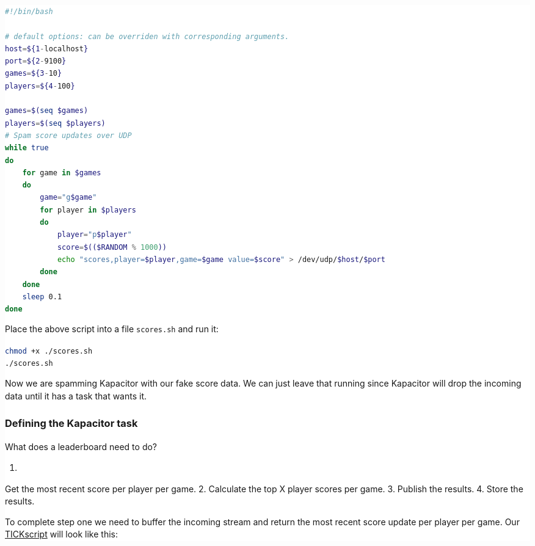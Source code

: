 ```bash
#!/bin/bash

# default options: can be overriden with corresponding arguments.
host=${1-localhost}
port=${2-9100}
games=${3-10}
players=${4-100}

games=$(seq $games)
players=$(seq $players)
# Spam score updates over UDP
while true
do
    for game in $games
    do
        game="g$game"
        for player in $players
        do
            player="p$player"
            score=$(($RANDOM % 1000))
            echo "scores,player=$player,game=$game value=$score" > /dev/udp/$host/$port
        done
    done
    sleep 0.1
done
```

Place the above script into a file `scores.sh` and run it:

```bash
chmod +x ./scores.sh
./scores.sh
```

Now we are spamming Kapacitor with our fake score data.
We can just leave that running since Kapacitor will drop
the incoming data until it has a task that wants it.

### Defining the Kapacitor task

What does a leaderboard need to do?

1.
Get the most recent score per player per game.
2.
Calculate the top X player scores per game.
3.
Publish the results.
4.
Store the results.

To complete step one we need to buffer the incoming stream and return the most recent score update per player per game.
Our [TICKscript](/kapacitor/v1.3/tick/) will look like this:
